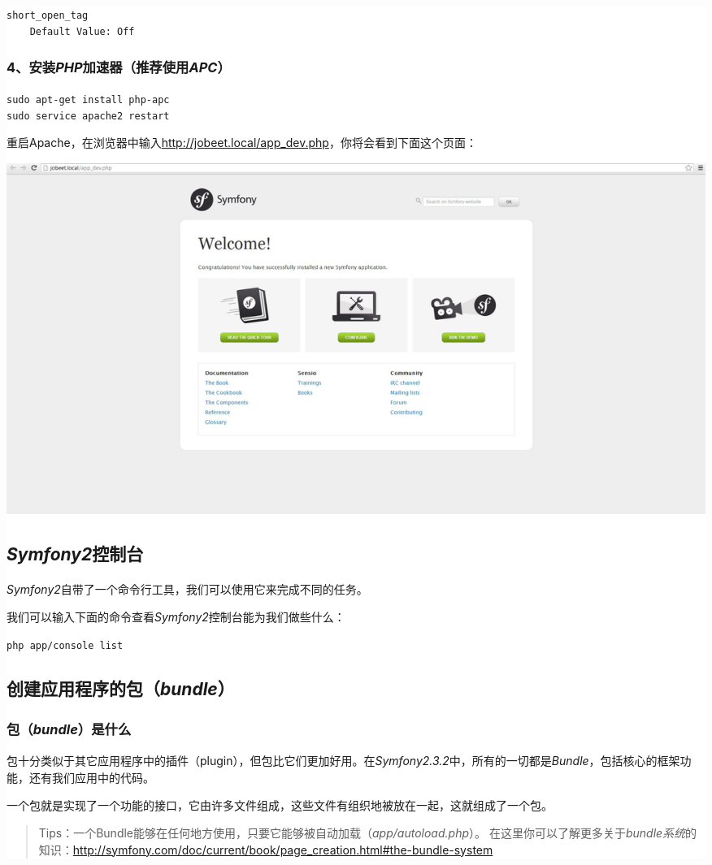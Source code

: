     short_open_tag
        Default Value: Off

### 4、安装*PHP*加速器（推荐使用*APC*） ###

    sudo apt-get install php-apc
    sudo service apache2 restart

重启Apache，在浏览器中输入<http://jobeet.local/app_dev.php>，你将会看到下面这个页面：

![](imgs/01-02.jpg)

## *Symfony2*控制台 ##

*Symfony2*自带了一个命令行工具，我们可以使用它来完成不同的任务。

我们可以输入下面的命令查看*Symfony2*控制台能为我们做些什么：

    php app/console list

## 创建应用程序的包（*bundle*） ##

### 包（*bundle*）是什么 ###

包十分类似于其它应用程序中的插件（plugin），但包比它们更加好用。在*Symfony2.3.2*中，所有的一切都是*Bundle*，包括核心的框架功能，还有我们应用中的代码。

一个包就是实现了一个功能的接口，它由许多文件组成，这些文件有组织地被放在一起，这就组成了一个包。

> Tips：一个Bundle能够在任何地方使用，只要它能够被自动加载（*app/autoload.php*）。
> 在这里你可以了解更多关于*bundle系统*的知识：<http://symfony.com/doc/current/book/page_creation.html#the-bundle-system>
